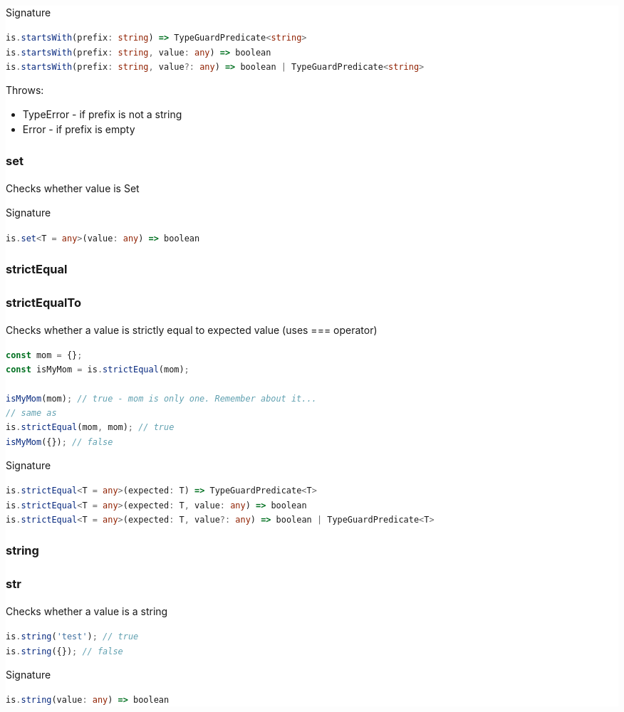 Signature
```typescript
is.startsWith(prefix: string) => TypeGuardPredicate<string>
is.startsWith(prefix: string, value: any) => boolean
is.startsWith(prefix: string, value?: any) => boolean | TypeGuardPredicate<string>
```

Throws:
* TypeError - if prefix is not a string
* Error - if prefix is empty

### set

Checks whether value is Set

Signature
```typescript
is.set<T = any>(value: any) => boolean
```


### strictEqual
### strictEqualTo

Checks whether a value is strictly equal to expected value (uses === operator)
```typescript
const mom = {};
const isMyMom = is.strictEqual(mom);

isMyMom(mom); // true - mom is only one. Remember about it...
// same as
is.strictEqual(mom, mom); // true
isMyMom({}); // false
```

Signature
```typescript
is.strictEqual<T = any>(expected: T) => TypeGuardPredicate<T>
is.strictEqual<T = any>(expected: T, value: any) => boolean
is.strictEqual<T = any>(expected: T, value?: any) => boolean | TypeGuardPredicate<T>
```


### string
### str

Checks whether a value is a string
```typescript
is.string('test'); // true
is.string({}); // false
```

Signature
```typescript
is.string(value: any) => boolean
```
